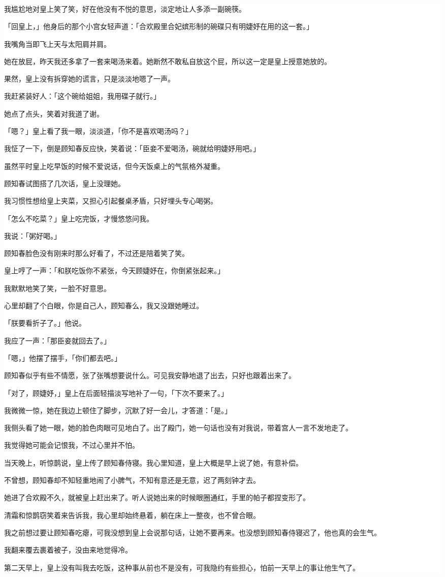 我尴尬地对皇上笑了笑，好在他没有不悦的意思，淡定地让人多添一副碗筷。

「回皇上，」他身后的那个小宫女轻声道：「合欢殿里合妃嫔形制的碗碟只有明婕妤在用的这一套。」

我嘴角当即飞上天与太阳肩并肩。

她在放屁，昨天我还多拿了一套来喝汤来着。她断然不敢私自放这个屁，所以这一定是皇上授意她放的。

果然，皇上没有拆穿她的谎言，只是淡淡地嗯了一声。

我赶紧装好人：「这个碗给姐姐，我用碟子就行。」

她点了点头，笑着对我道了谢。

「嗯？」皇上看了我一眼，淡淡道，「你不是喜欢喝汤吗？」

我怔了一下，倒是顾知春反应快，笑着说：「臣妾不爱喝汤，碗就给明婕妤用吧。」

虽然平时皇上吃早饭的时候不爱说话，但今天饭桌上的气氛格外凝重。

顾知春试图搭了几次话，皇上没理她。

我习惯性想给皇上夹菜，又担心引起餐桌矛盾，只好埋头专心喝粥。

「怎么不吃菜？」皇上吃完饭，才慢悠悠问我。

我说：「粥好喝。」

顾知春脸色没有刚来时那么好看了，不过还是陪着笑了笑。

皇上哼了一声：「和朕吃饭你不紧张，今天顾婕妤在，你倒紧张起来。」

我默默地笑了笑，一脸不好意思。

心里却翻了个白眼，你是自己人，顾知春么，我又没跟她睡过。

「朕要看折子了。」他说。

我应了一声：「那臣妾就回去了。」

「嗯，」他摆了摆手，「你们都去吧。」

顾知春似乎有些不情愿，张了张嘴想要说什么。可见我安静地退了出去，只好也跟着出来了。

「对了，顾婕妤，」皇上在后面轻描淡写地补了一句，「下次不要来了。」

我微微一惊，她在我边上顿住了脚步，沉默了好一会儿，才答道：「是。」

我侧头看了她一眼，她的脸色肉眼可见地白了。出了殿门，她一句话也没有对我说，带着宫人一言不发地走了。

我觉得她可能会记恨我，不过心里并不怕。

当天晚上，听惊鹊说，皇上传了顾知春侍寝。我心里知道，皇上大概是早上说了她，有意补偿。

不曾想，顾知春却不知轻重地闹了小脾气，不知有意还是无意，迟了两刻钟才去。

她进了合欢殿不久，就被皇上赶出来了。听人说她出来的时候眼圈通红，手里的帕子都捏变形了。

清霜和惊鹊窃笑着来告诉我，我心里却始终悬着，躺在床上一整夜，也不曾合眼。

我之前想过要让顾知春吃瘪，可我没想到皇上会说那句话，让她不要再来。也没想到顾知春侍寝迟了，他也真的会生气。

我翻来覆去裹着被子，没由来地觉得冷。

第二天早上，皇上没有叫我去吃饭，这种事从前也不是没有，可我隐约有些担心，怕前一天早上的事让他生气了。

